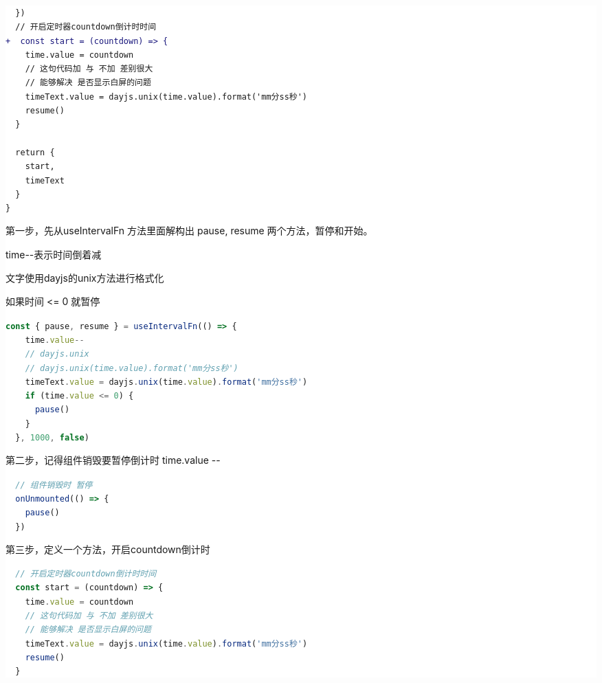 ```diff
  })
  // 开启定时器countdown倒计时时间
+  const start = (countdown) => {
    time.value = countdown
    // 这句代码加 与 不加 差别很大
    // 能够解决 是否显示白屏的问题
    timeText.value = dayjs.unix(time.value).format('mm分ss秒')
    resume()
  }

  return {
    start,
    timeText
  }
}
```



第一步，先从useIntervalFn 方法里面解构出 pause, resume 两个方法，暂停和开始。

time--表示时间倒着减

文字使用dayjs的unix方法进行格式化

如果时间 <= 0 就暂停

```js
const { pause, resume } = useIntervalFn(() => {
    time.value--
    // dayjs.unix
    // dayjs.unix(time.value).format('mm分ss秒')
    timeText.value = dayjs.unix(time.value).format('mm分ss秒')
    if (time.value <= 0) {
      pause()
    }
  }, 1000, false)
```

第二步，记得组件销毁要暂停倒计时 time.value --

```js
  // 组件销毁时 暂停
  onUnmounted(() => {
    pause()
  })
```

第三步，定义一个方法，开启countdown倒计时

```js
  // 开启定时器countdown倒计时时间
  const start = (countdown) => {
    time.value = countdown
    // 这句代码加 与 不加 差别很大
    // 能够解决 是否显示白屏的问题
    timeText.value = dayjs.unix(time.value).format('mm分ss秒')
    resume()
  }
```
